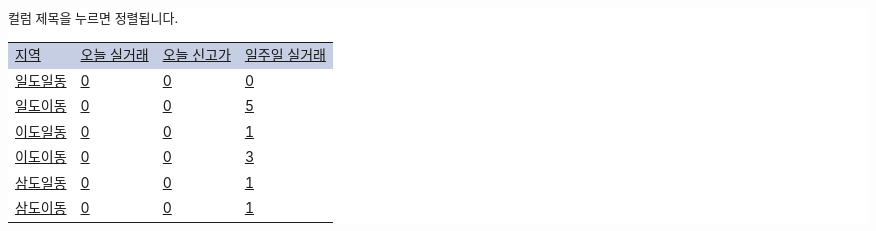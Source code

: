 <font size='small' style='font-size: small;'>컬럼 제목을 누르면 정렬됩니다.</font>
<table class="sortable">
  <tr style='background-color: rgba(114, 132, 186,0.4);'>
    <td id="region"><a href="#">지역</a></td>
    <td id="today"><a href="#">오늘 실거래</a></td>
    <td id="today_new"><a href="#">오늘 신고가</a></td>
    <td id="week"><a href="#">일주일 실거래</a></td>
  </tr>

  
  <tr class="item">
    <td><a href="제주특별자치도제주시일도일동">일도일동</a></td>
    <td><a href="제주특별자치도제주시일도일동">0</a></td>
    <td><a href="제주특별자치도제주시일도일동">0</a></td>
    <td><a href="제주특별자치도제주시일도일동">0</a></td>
  </tr>
    

  <tr class="item">
    <td><a href="제주특별자치도제주시일도이동">일도이동</a></td>
    <td><a href="제주특별자치도제주시일도이동">0</a></td>
    <td><a href="제주특별자치도제주시일도이동">0</a></td>
    <td><a href="제주특별자치도제주시일도이동">5</a></td>
  </tr>
    

  <tr class="item">
    <td><a href="제주특별자치도제주시이도일동">이도일동</a></td>
    <td><a href="제주특별자치도제주시이도일동">0</a></td>
    <td><a href="제주특별자치도제주시이도일동">0</a></td>
    <td><a href="제주특별자치도제주시이도일동">1</a></td>
  </tr>
    

  <tr class="item">
    <td><a href="제주특별자치도제주시이도이동">이도이동</a></td>
    <td><a href="제주특별자치도제주시이도이동">0</a></td>
    <td><a href="제주특별자치도제주시이도이동">0</a></td>
    <td><a href="제주특별자치도제주시이도이동">3</a></td>
  </tr>
    

  <tr class="item">
    <td><a href="제주특별자치도제주시삼도일동">삼도일동</a></td>
    <td><a href="제주특별자치도제주시삼도일동">0</a></td>
    <td><a href="제주특별자치도제주시삼도일동">0</a></td>
    <td><a href="제주특별자치도제주시삼도일동">1</a></td>
  </tr>
    

  <tr class="item">
    <td><a href="제주특별자치도제주시삼도이동">삼도이동</a></td>
    <td><a href="제주특별자치도제주시삼도이동">0</a></td>
    <td><a href="제주특별자치도제주시삼도이동">0</a></td>
    <td><a href="제주특별자치도제주시삼도이동">1</a></td>
  </tr>
    